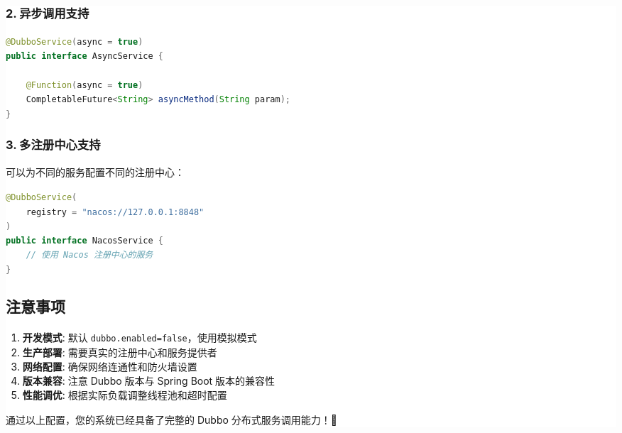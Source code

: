 ### 2. 异步调用支持

```java
@DubboService(async = true)
public interface AsyncService {
    
    @Function(async = true)
    CompletableFuture<String> asyncMethod(String param);
}
```

### 3. 多注册中心支持

可以为不同的服务配置不同的注册中心：

```java
@DubboService(
    registry = "nacos://127.0.0.1:8848"
)
public interface NacosService {
    // 使用 Nacos 注册中心的服务
}
```

## 注意事项

1. **开发模式**: 默认 `dubbo.enabled=false`，使用模拟模式
2. **生产部署**: 需要真实的注册中心和服务提供者
3. **网络配置**: 确保网络连通性和防火墙设置
4. **版本兼容**: 注意 Dubbo 版本与 Spring Boot 版本的兼容性
5. **性能调优**: 根据实际负载调整线程池和超时配置

通过以上配置，您的系统已经具备了完整的 Dubbo 分布式服务调用能力！🎉
